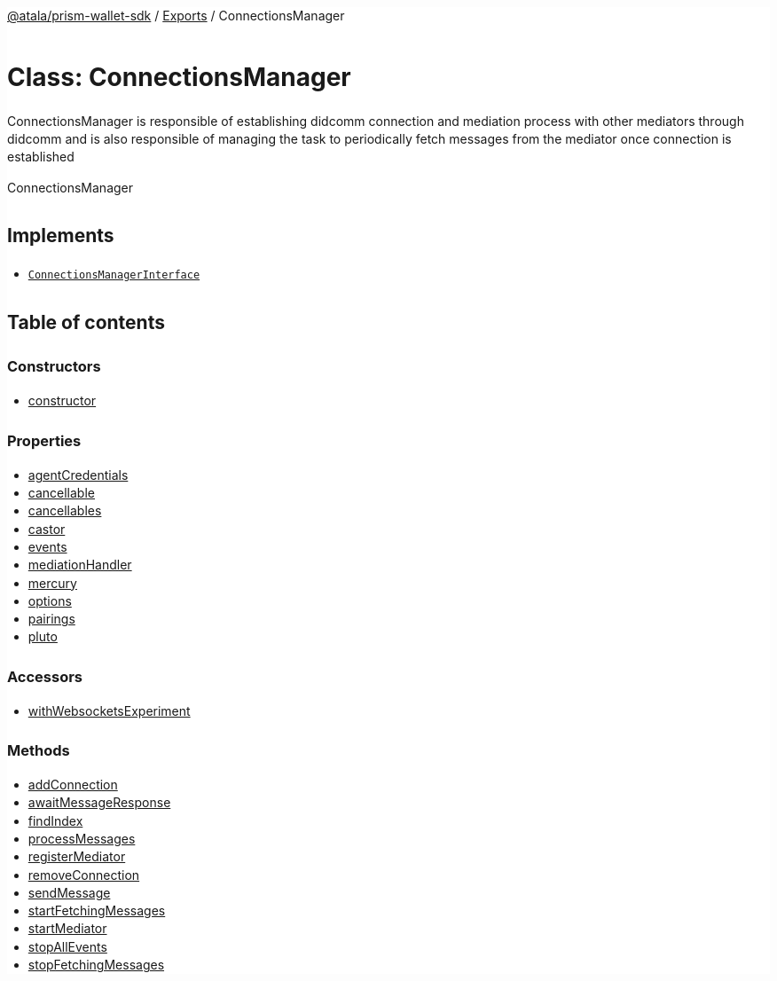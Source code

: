 [@atala/prism-wallet-sdk](../README.md) / [Exports](../modules.md) / ConnectionsManager

# Class: ConnectionsManager

ConnectionsManager is responsible of establishing didcomm connection and
mediation process with other mediators through didcomm and is also
responsible of managing the task to periodically fetch messages from the mediator once connection is established

 ConnectionsManager

## Implements

- [`ConnectionsManagerInterface`](../interfaces/ConnectionsManagerInterface.md)

## Table of contents

### Constructors

- [constructor](ConnectionsManager.md#constructor)

### Properties

- [agentCredentials](ConnectionsManager.md#agentcredentials)
- [cancellable](ConnectionsManager.md#cancellable)
- [cancellables](ConnectionsManager.md#cancellables)
- [castor](ConnectionsManager.md#castor)
- [events](ConnectionsManager.md#events)
- [mediationHandler](ConnectionsManager.md#mediationhandler)
- [mercury](ConnectionsManager.md#mercury)
- [options](ConnectionsManager.md#options)
- [pairings](ConnectionsManager.md#pairings)
- [pluto](ConnectionsManager.md#pluto)

### Accessors

- [withWebsocketsExperiment](ConnectionsManager.md#withwebsocketsexperiment)

### Methods

- [addConnection](ConnectionsManager.md#addconnection)
- [awaitMessageResponse](ConnectionsManager.md#awaitmessageresponse)
- [findIndex](ConnectionsManager.md#findindex)
- [processMessages](ConnectionsManager.md#processmessages)
- [registerMediator](ConnectionsManager.md#registermediator)
- [removeConnection](ConnectionsManager.md#removeconnection)
- [sendMessage](ConnectionsManager.md#sendmessage)
- [startFetchingMessages](ConnectionsManager.md#startfetchingmessages)
- [startMediator](ConnectionsManager.md#startmediator)
- [stopAllEvents](ConnectionsManager.md#stopallevents)
- [stopFetchingMessages](ConnectionsManager.md#stopfetchingmessages)
